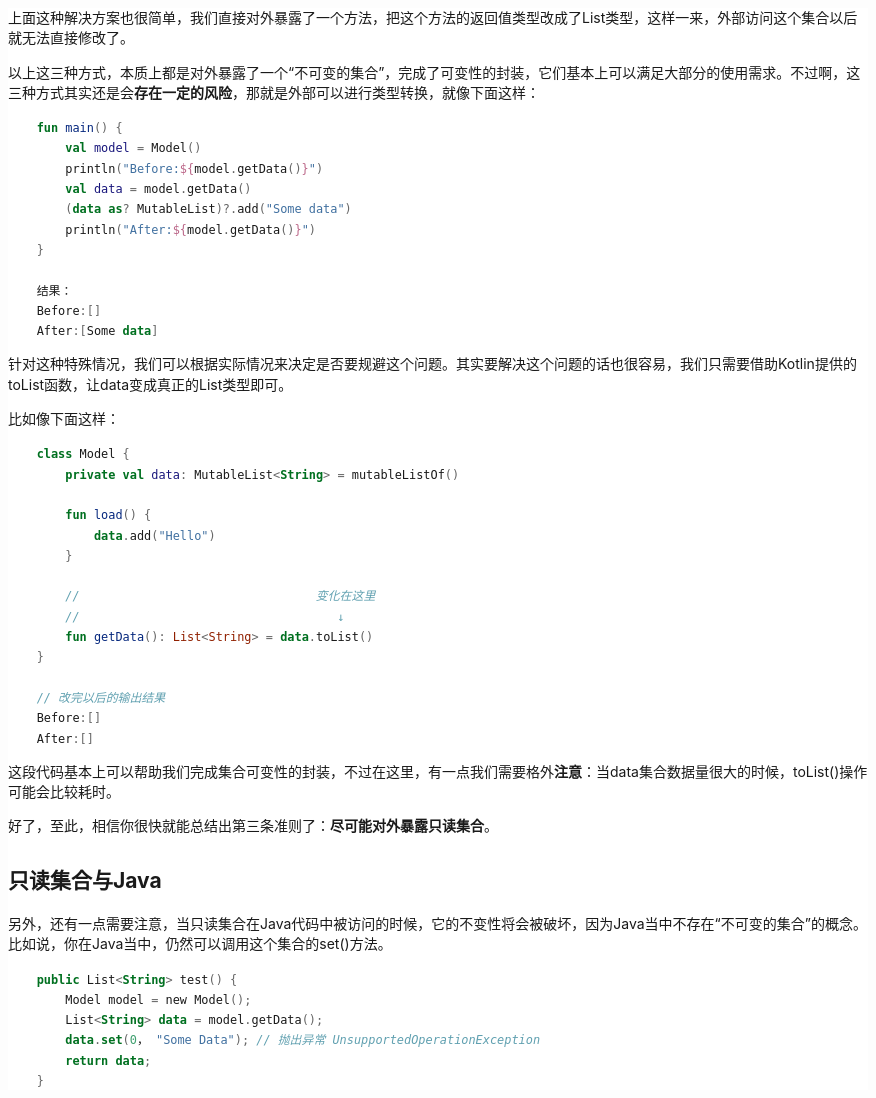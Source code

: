 上面这种解决方案也很简单，我们直接对外暴露了一个方法，把这个方法的返回值类型改成了List类型，这样一来，外部访问这个集合以后就无法直接修改了。

以上这三种方式，本质上都是对外暴露了一个“不可变的集合”，完成了可变性的封装，它们基本上可以满足大部分的使用需求。不过啊，这三种方式其实还是会**存在一定的风险**，那就是外部可以进行类型转换，就像下面这样：

```kotlin
    fun main() {
        val model = Model()
        println("Before:${model.getData()}")
        val data = model.getData()
        (data as? MutableList)?.add("Some data")
        println("After:${model.getData()}")
    }
    
    结果：
    Before:[]
    After:[Some data]
```

针对这种特殊情况，我们可以根据实际情况来决定是否要规避这个问题。其实要解决这个问题的话也很容易，我们只需要借助Kotlin提供的toList函数，让data变成真正的List类型即可。

比如像下面这样：

```kotlin
    class Model {
        private val data: MutableList<String> = mutableListOf()
    
        fun load() {
            data.add("Hello")
        }
    
        //                                 变化在这里
        //                                    ↓
        fun getData(): List<String> = data.toList()
    }
    
    // 改完以后的输出结果
    Before:[]
    After:[]
```

这段代码基本上可以帮助我们完成集合可变性的封装，不过在这里，有一点我们需要格外**注意**：当data集合数据量很大的时候，toList\(\)操作可能会比较耗时。

好了，至此，相信你很快就能总结出第三条准则了：**尽可能对外暴露只读集合**。

## 只读集合与Java

另外，还有一点需要注意，当只读集合在Java代码中被访问的时候，它的不变性将会被破坏，因为Java当中不存在“不可变的集合”的概念。比如说，你在Java当中，仍然可以调用这个集合的set\(\)方法。

```kotlin
    public List<String> test() {
        Model model = new Model();
        List<String> data = model.getData();
        data.set(0， "Some Data"); // 抛出异常 UnsupportedOperationException
        return data;
    }
```
